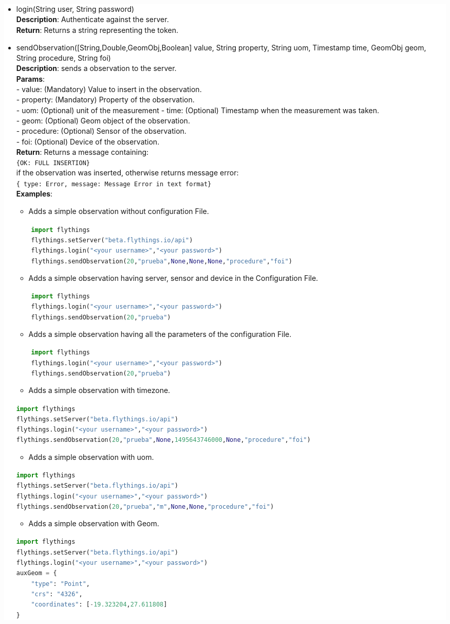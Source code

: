 - login(String user, String password)  
    **Description**: Authenticate against the server.   
    **Return**: Returns a string representing the token.  

- sendObservation([String,Double,GeomObj,Boolean] value, String property, String uom, Timestamp time, GeomObj geom, String procedure, String foi)  
    **Description**: sends a observation to the server.  
    **Params**:  
      - value: (Mandatory) Value to insert in the observation.  
      - property: (Mandatory) Property of the observation.  
      - uom: (Optional) unit of the measurement
      - time: (Optional) Timestamp when the measurement was taken.  
      - geom: (Optional)  Geom object of the observation.  
      - procedure: (Optional) Sensor of the observation.  
      - foi:  (Optional) Device of the observation.    
    **Return**: Returns a message containing:    
    ```{OK: FULL INSERTION}```  
    if the observation was inserted, otherwise returns message error:  
    ```{ type: Error, message: Message Error in text format}```  
    **Examples**:  
    
    * Adds a simple observation without configuration File.
    ```PYTHON
        import flythings  
        flythings.setServer("beta.flythings.io/api")  
        flythings.login("<your username>","<your password>")  
        flythings.sendObservation(20,"prueba",None,None,None,"procedure","foi")  
    ```
    * Adds a simple observation having server, sensor and device in the Configuration File.
    ```PYTHON
        import flythings   
        flythings.login("<your username>","<your password>")  
        flythings.sendObservation(20,"prueba")  
    ```
    * Adds a simple observation having all the parameters of the configuration File.
    ```PYTHON
        import flythings   
        flythings.login("<your username>","<your password>")  
        flythings.sendObservation(20,"prueba")  
    ```  
    * Adds a simple observation with timezone.
    ```PYTHON
    import flythings    
    flythings.setServer("beta.flythings.io/api")    
    flythings.login("<your username>","<your password>")   
    flythings.sendObservation(20,"prueba",None,1495643746000,None,"procedure","foi")   
    ```  
    * Adds a simple observation with uom.
    ```PYTHON
    import flythings    
    flythings.setServer("beta.flythings.io/api")    
    flythings.login("<your username>","<your password>")   
    flythings.sendObservation(20,"prueba","m",None,None,"procedure","foi")  
    ```  
    * Adds a simple observation with Geom.
    ```PYTHON
    import flythings    
    flythings.setServer("beta.flythings.io/api")    
    flythings.login("<your username>","<your password>")   
    auxGeom = {
        "type": "Point",
        "crs": "4326",
        "coordinates": [-19.323204,27.611808]
    }